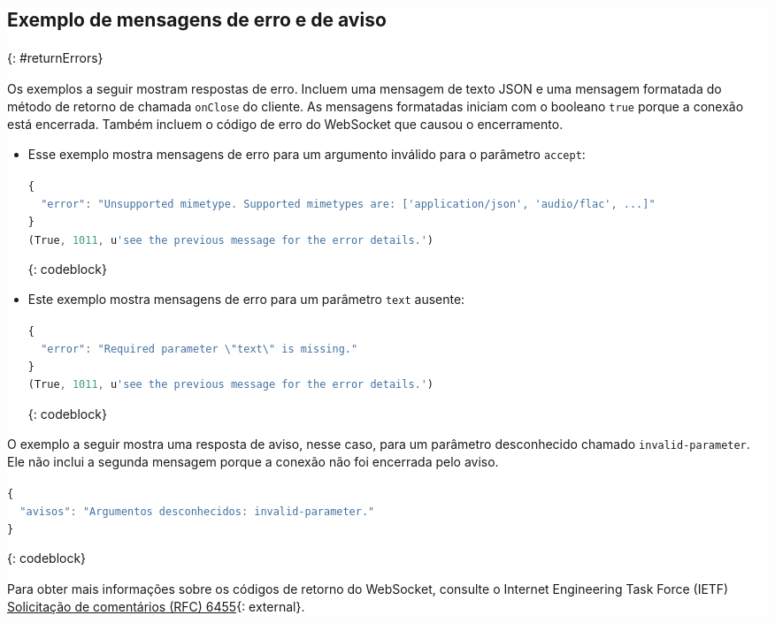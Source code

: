 ## Exemplo de mensagens de erro e de aviso
{: #returnErrors}

Os exemplos a seguir mostram respostas de erro. Incluem uma mensagem de texto JSON e uma mensagem formatada do método de retorno de chamada `onClose` do cliente. As mensagens formatadas iniciam com o booleano `true` porque a conexão está encerrada. Também incluem o código de erro do WebSocket que causou o encerramento.

-   Esse exemplo mostra mensagens de erro para um argumento inválido para o parâmetro `accept`:

    ```javascript
    {
      "error": "Unsupported mimetype. Supported mimetypes are: ['application/json', 'audio/flac', ...]"
    }
    (True, 1011, u'see the previous message for the error details.')
    ```
    {: codeblock}

-   Este exemplo mostra mensagens de erro para um parâmetro `text` ausente:

    ```javascript
    {
      "error": "Required parameter \"text\" is missing."
    }
    (True, 1011, u'see the previous message for the error details.')
    ```
    {: codeblock}

O exemplo a seguir mostra uma resposta de aviso, nesse caso, para um parâmetro desconhecido chamado `invalid-parameter`. Ele não inclui a segunda mensagem porque a conexão não foi encerrada pelo aviso.

```javascript
{
  "avisos": "Argumentos desconhecidos: invalid-parameter."
}
```
{: codeblock}

Para obter mais informações sobre os códigos de retorno do WebSocket, consulte o Internet Engineering Task Force (IETF) [Solicitação de comentários (RFC) 6455](http://tools.ietf.org/html/rfc6455){: external}.
